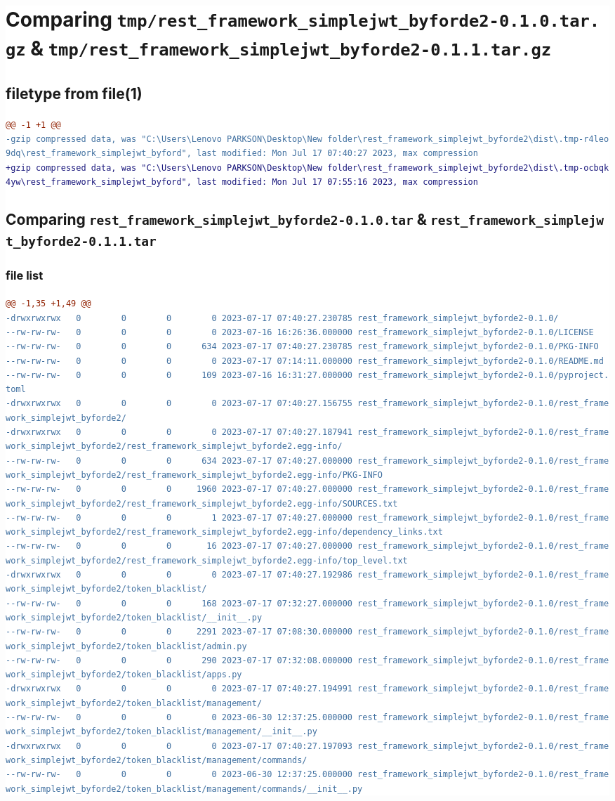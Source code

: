 # Comparing `tmp/rest_framework_simplejwt_byforde2-0.1.0.tar.gz` & `tmp/rest_framework_simplejwt_byforde2-0.1.1.tar.gz`

## filetype from file(1)

```diff
@@ -1 +1 @@
-gzip compressed data, was "C:\Users\Lenovo PARKSON\Desktop\New folder\rest_framework_simplejwt_byforde2\dist\.tmp-r4leo9dq\rest_framework_simplejwt_byford", last modified: Mon Jul 17 07:40:27 2023, max compression
+gzip compressed data, was "C:\Users\Lenovo PARKSON\Desktop\New folder\rest_framework_simplejwt_byforde2\dist\.tmp-ocbqk4yw\rest_framework_simplejwt_byford", last modified: Mon Jul 17 07:55:16 2023, max compression
```

## Comparing `rest_framework_simplejwt_byforde2-0.1.0.tar` & `rest_framework_simplejwt_byforde2-0.1.1.tar`

### file list

```diff
@@ -1,35 +1,49 @@
-drwxrwxrwx   0        0        0        0 2023-07-17 07:40:27.230785 rest_framework_simplejwt_byforde2-0.1.0/
--rw-rw-rw-   0        0        0        0 2023-07-16 16:26:36.000000 rest_framework_simplejwt_byforde2-0.1.0/LICENSE
--rw-rw-rw-   0        0        0      634 2023-07-17 07:40:27.230785 rest_framework_simplejwt_byforde2-0.1.0/PKG-INFO
--rw-rw-rw-   0        0        0        0 2023-07-17 07:14:11.000000 rest_framework_simplejwt_byforde2-0.1.0/README.md
--rw-rw-rw-   0        0        0      109 2023-07-16 16:31:27.000000 rest_framework_simplejwt_byforde2-0.1.0/pyproject.toml
-drwxrwxrwx   0        0        0        0 2023-07-17 07:40:27.156755 rest_framework_simplejwt_byforde2-0.1.0/rest_framework_simplejwt_byforde2/
-drwxrwxrwx   0        0        0        0 2023-07-17 07:40:27.187941 rest_framework_simplejwt_byforde2-0.1.0/rest_framework_simplejwt_byforde2/rest_framework_simplejwt_byforde2.egg-info/
--rw-rw-rw-   0        0        0      634 2023-07-17 07:40:27.000000 rest_framework_simplejwt_byforde2-0.1.0/rest_framework_simplejwt_byforde2/rest_framework_simplejwt_byforde2.egg-info/PKG-INFO
--rw-rw-rw-   0        0        0     1960 2023-07-17 07:40:27.000000 rest_framework_simplejwt_byforde2-0.1.0/rest_framework_simplejwt_byforde2/rest_framework_simplejwt_byforde2.egg-info/SOURCES.txt
--rw-rw-rw-   0        0        0        1 2023-07-17 07:40:27.000000 rest_framework_simplejwt_byforde2-0.1.0/rest_framework_simplejwt_byforde2/rest_framework_simplejwt_byforde2.egg-info/dependency_links.txt
--rw-rw-rw-   0        0        0       16 2023-07-17 07:40:27.000000 rest_framework_simplejwt_byforde2-0.1.0/rest_framework_simplejwt_byforde2/rest_framework_simplejwt_byforde2.egg-info/top_level.txt
-drwxrwxrwx   0        0        0        0 2023-07-17 07:40:27.192986 rest_framework_simplejwt_byforde2-0.1.0/rest_framework_simplejwt_byforde2/token_blacklist/
--rw-rw-rw-   0        0        0      168 2023-07-17 07:32:27.000000 rest_framework_simplejwt_byforde2-0.1.0/rest_framework_simplejwt_byforde2/token_blacklist/__init__.py
--rw-rw-rw-   0        0        0     2291 2023-07-17 07:08:30.000000 rest_framework_simplejwt_byforde2-0.1.0/rest_framework_simplejwt_byforde2/token_blacklist/admin.py
--rw-rw-rw-   0        0        0      290 2023-07-17 07:32:08.000000 rest_framework_simplejwt_byforde2-0.1.0/rest_framework_simplejwt_byforde2/token_blacklist/apps.py
-drwxrwxrwx   0        0        0        0 2023-07-17 07:40:27.194991 rest_framework_simplejwt_byforde2-0.1.0/rest_framework_simplejwt_byforde2/token_blacklist/management/
--rw-rw-rw-   0        0        0        0 2023-06-30 12:37:25.000000 rest_framework_simplejwt_byforde2-0.1.0/rest_framework_simplejwt_byforde2/token_blacklist/management/__init__.py
-drwxrwxrwx   0        0        0        0 2023-07-17 07:40:27.197093 rest_framework_simplejwt_byforde2-0.1.0/rest_framework_simplejwt_byforde2/token_blacklist/management/commands/
--rw-rw-rw-   0        0        0        0 2023-06-30 12:37:25.000000 rest_framework_simplejwt_byforde2-0.1.0/rest_framework_simplejwt_byforde2/token_blacklist/management/commands/__init__.py
```